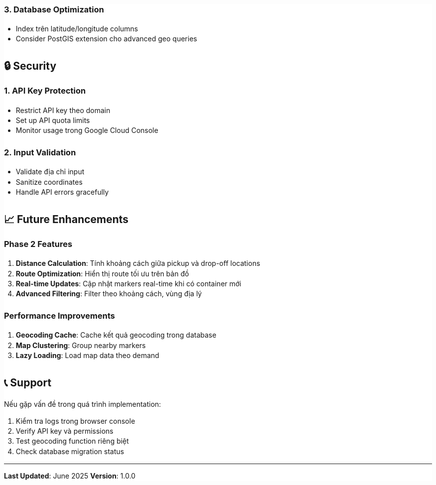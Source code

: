 ### 3. Database Optimization
- Index trên latitude/longitude columns
- Consider PostGIS extension cho advanced geo queries

## 🔒 Security

### 1. API Key Protection
- Restrict API key theo domain
- Set up API quota limits
- Monitor usage trong Google Cloud Console

### 2. Input Validation
- Validate địa chỉ input
- Sanitize coordinates
- Handle API errors gracefully

## 📈 Future Enhancements

### Phase 2 Features
1. **Distance Calculation**: Tính khoảng cách giữa pickup và drop-off locations
2. **Route Optimization**: Hiển thị route tối ưu trên bản đồ
3. **Real-time Updates**: Cập nhật markers real-time khi có container mới
4. **Advanced Filtering**: Filter theo khoảng cách, vùng địa lý

### Performance Improvements
1. **Geocoding Cache**: Cache kết quả geocoding trong database
2. **Map Clustering**: Group nearby markers
3. **Lazy Loading**: Load map data theo demand

## 📞 Support

Nếu gặp vấn đề trong quá trình implementation:
1. Kiểm tra logs trong browser console
2. Verify API key và permissions
3. Test geocoding function riêng biệt
4. Check database migration status

---

**Last Updated**: June 2025
**Version**: 1.0.0 